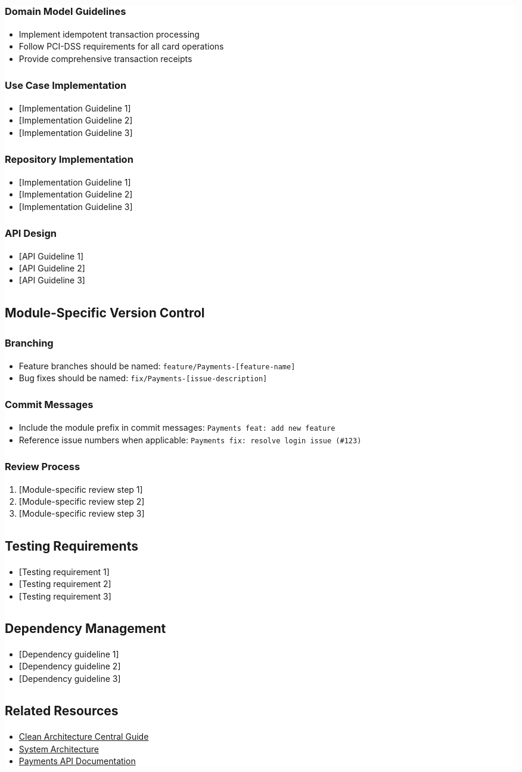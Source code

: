 ### Domain Model Guidelines

- Implement idempotent transaction processing
- Follow PCI-DSS requirements for all card operations
- Provide comprehensive transaction receipts

### Use Case Implementation

- [Implementation Guideline 1]
- [Implementation Guideline 2]
- [Implementation Guideline 3]

### Repository Implementation

- [Implementation Guideline 1]
- [Implementation Guideline 2]
- [Implementation Guideline 3]

### API Design

- [API Guideline 1]
- [API Guideline 2]
- [API Guideline 3]

## Module-Specific Version Control

### Branching

- Feature branches should be named: `feature/Payments-[feature-name]`
- Bug fixes should be named: `fix/Payments-[issue-description]`

### Commit Messages

- Include the module prefix in commit messages: `Payments feat: add new feature`
- Reference issue numbers when applicable: `Payments fix: resolve login issue (#123)`

### Review Process

1. [Module-specific review step 1]
2. [Module-specific review step 2]
3. [Module-specific review step 3]

## Testing Requirements

- [Testing requirement 1]
- [Testing requirement 2]
- [Testing requirement 3]

## Dependency Management

- [Dependency guideline 1]
- [Dependency guideline 2]
- [Dependency guideline 3]

## Related Resources

- [Clean Architecture Central Guide](../../Documentation/architecture/CLEAN_ARCHITECTURE_CENTRAL_GUIDE.md)
- [System Architecture](../../Documentation/architecture/SYSTEM_ARCHITECTURE.md)
- [Payments API Documentation](./docs/API.md)
